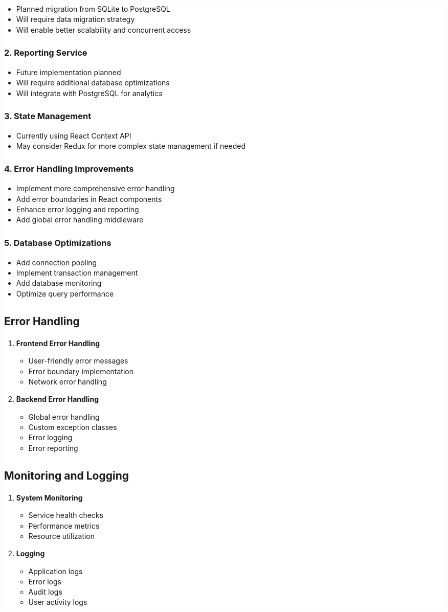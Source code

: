 - Planned migration from SQLite to PostgreSQL
- Will require data migration strategy
- Will enable better scalability and concurrent access

### 2. Reporting Service

- Future implementation planned
- Will require additional database optimizations
- Will integrate with PostgreSQL for analytics

### 3. State Management

- Currently using React Context API
- May consider Redux for more complex state management if needed

### 4. Error Handling Improvements

- Implement more comprehensive error handling
- Add error boundaries in React components
- Enhance error logging and reporting
- Add global error handling middleware

### 5. Database Optimizations

- Add connection pooling
- Implement transaction management
- Add database monitoring
- Optimize query performance

## Error Handling

1. **Frontend Error Handling**

   - User-friendly error messages
   - Error boundary implementation
   - Network error handling

2. **Backend Error Handling**
   - Global error handling
   - Custom exception classes
   - Error logging
   - Error reporting

## Monitoring and Logging

1. **System Monitoring**

   - Service health checks
   - Performance metrics
   - Resource utilization

2. **Logging**
   - Application logs
   - Error logs
   - Audit logs
   - User activity logs
